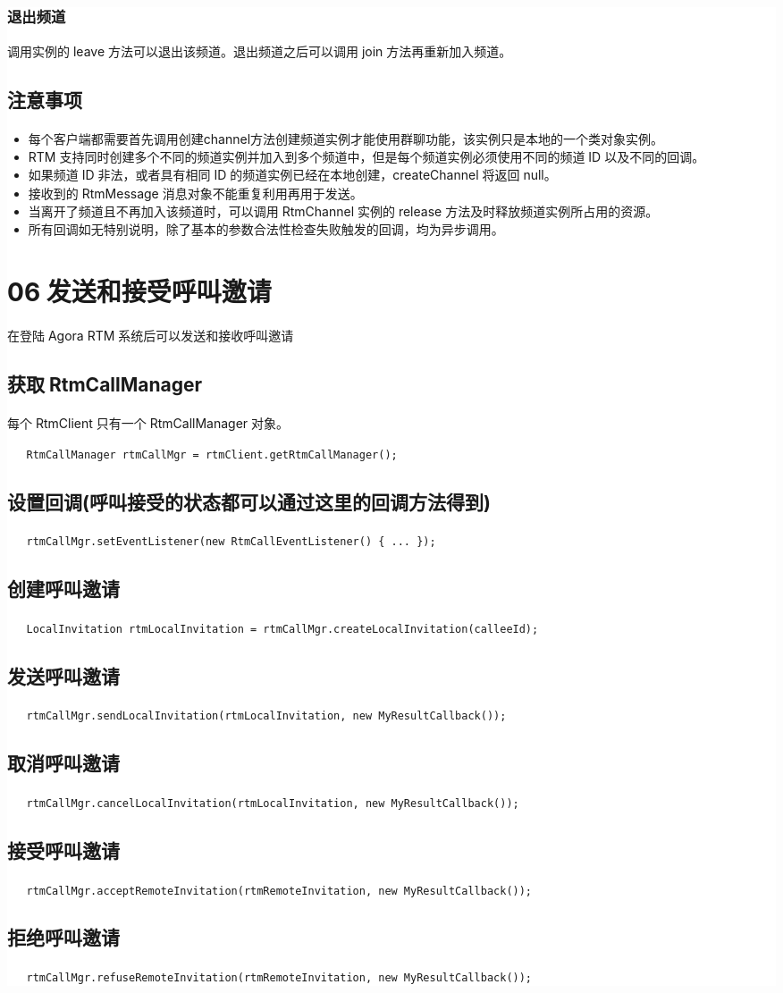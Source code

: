 ### 退出频道

调用实例的 leave 方法可以退出该频道。退出频道之后可以调用 join 方法再重新加入频道。

## 注意事项

- 每个客户端都需要首先调用创建channel方法创建频道实例才能使用群聊功能，该实例只是本地的一个类对象实例。
- RTM 支持同时创建多个不同的频道实例并加入到多个频道中，但是每个频道实例必须使用不同的频道 ID 以及不同的回调。
- 如果频道 ID 非法，或者具有相同 ID 的频道实例已经在本地创建，createChannel 将返回 null。
- 接收到的 RtmMessage 消息对象不能重复利用再用于发送。
- 当离开了频道且不再加入该频道时，可以调用 RtmChannel 实例的 release 方法及时释放频道实例所占用的资源。
- 所有回调如无特别说明，除了基本的参数合法性检查失败触发的回调，均为异步调用。

# 06 发送和接受呼叫邀请
在登陆 Agora RTM 系统后可以发送和接收呼叫邀请

## 获取 RtmCallManager

每个 RtmClient 只有一个 RtmCallManager 对象。

```
   RtmCallManager rtmCallMgr = rtmClient.getRtmCallManager();
```

## 设置回调(呼叫接受的状态都可以通过这里的回调方法得到)

```
   rtmCallMgr.setEventListener(new RtmCallEventListener() { ... });
```

## 创建呼叫邀请

```
   LocalInvitation rtmLocalInvitation = rtmCallMgr.createLocalInvitation(calleeId);
```

## 发送呼叫邀请

```
   rtmCallMgr.sendLocalInvitation(rtmLocalInvitation, new MyResultCallback());
```

## 取消呼叫邀请

```
   rtmCallMgr.cancelLocalInvitation(rtmLocalInvitation, new MyResultCallback());
```

## 接受呼叫邀请

```
   rtmCallMgr.acceptRemoteInvitation(rtmRemoteInvitation, new MyResultCallback());
```

## 拒绝呼叫邀请

```
   rtmCallMgr.refuseRemoteInvitation(rtmRemoteInvitation, new MyResultCallback());
```

